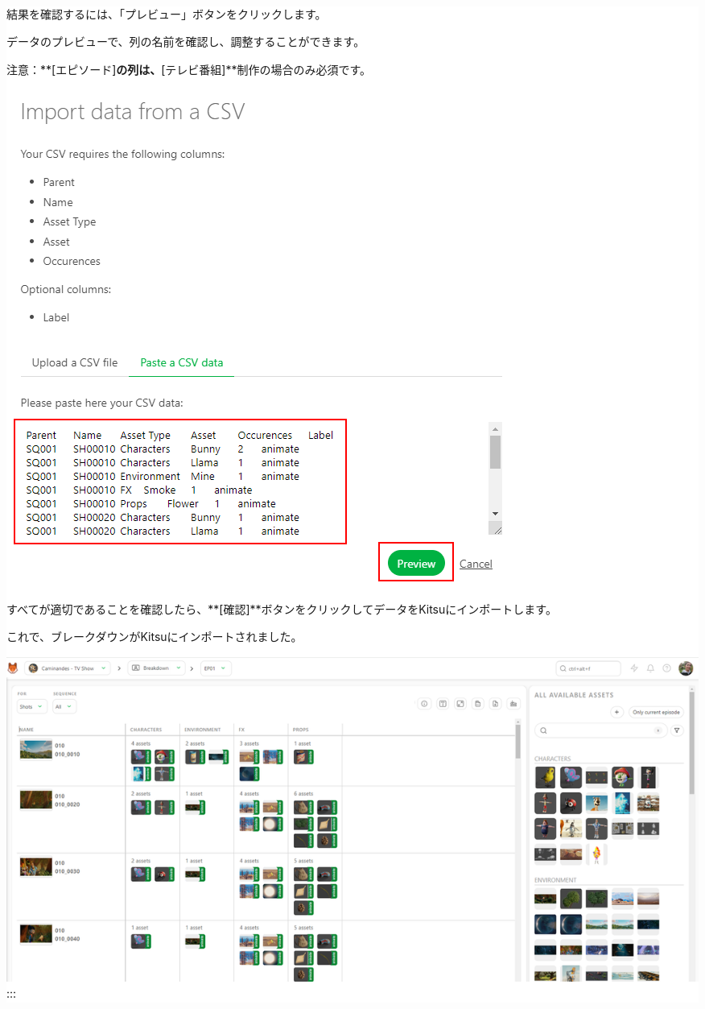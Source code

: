 結果を確認するには、「プレビュー」ボタンをクリックします。

データのプレビューで、列の名前を確認し、調整することができます。

注意：**[エピソード]**の列は、**[テレビ番組]**制作の場合のみ必須です。

![ブレークダウンインポートプレビュー](../img/getting-started/import_breakdown_preview.png)

すべてが適切であることを確認したら、**[確認]**ボタンをクリックしてデータをKitsuにインポートします。

これで、ブレークダウンがKitsuにインポートされました。

![ブレークダウンインポートプレビュー](../img/getting-started/breakdown_general_bulk_select_full.png)
:::
